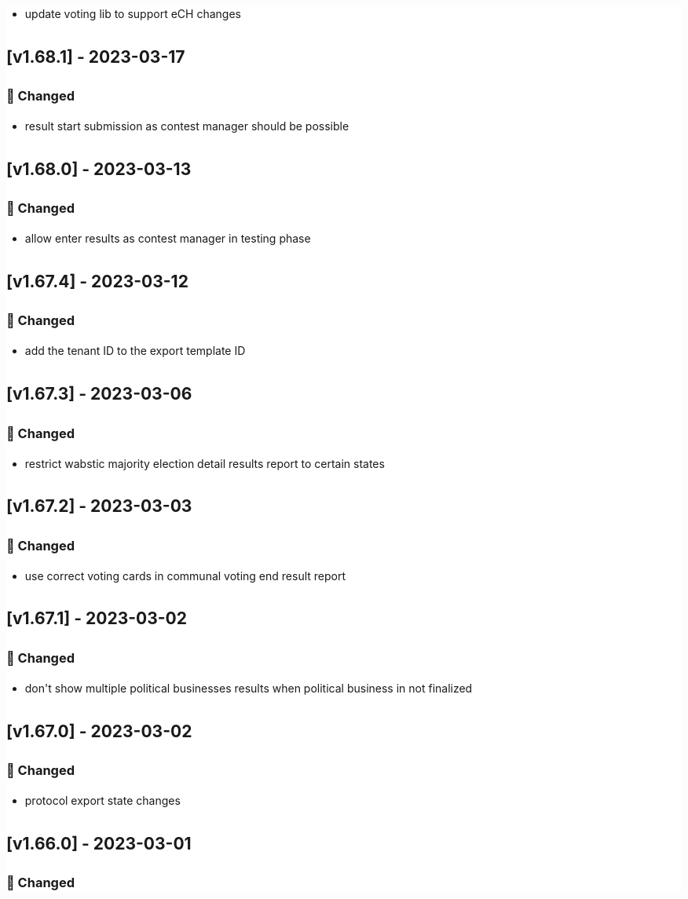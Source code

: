 - update voting lib to support eCH changes

## [v1.68.1] - 2023-03-17

### 🔄 Changed

- result start submission as contest manager should be possible

## [v1.68.0] - 2023-03-13

### 🔄 Changed

- allow enter results as contest manager in testing phase

## [v1.67.4] - 2023-03-12

### 🔄 Changed

- add the tenant ID to the export template ID

## [v1.67.3] - 2023-03-06

### 🔄 Changed

- restrict wabstic majority election detail results report to certain states

## [v1.67.2] - 2023-03-03

### 🔄 Changed

- use correct voting cards in communal voting end result report

## [v1.67.1] - 2023-03-02

### 🔄 Changed

- don't show multiple political businesses results when political business in not finalized

## [v1.67.0] - 2023-03-02

### 🔄 Changed

- protocol export state changes

## [v1.66.0] - 2023-03-01

### 🔄 Changed
